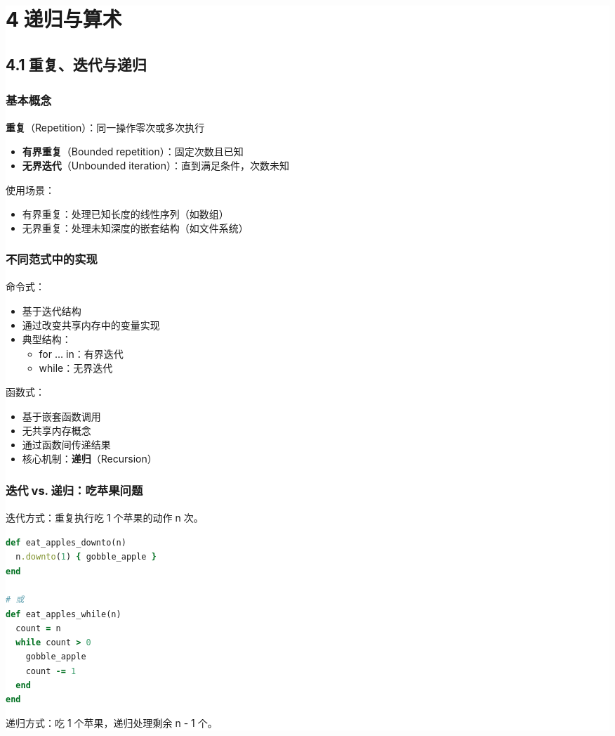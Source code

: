 # 4 递归与算术

## 4.1 重复、迭代与递归

### 基本概念

**重复**（Repetition）：同一操作零次或多次执行

-   **有界重复**（Bounded repetition）：固定次数且已知
-   **无界迭代**（Unbounded iteration）：直到满足条件，次数未知

使用场景：

-   有界重复：处理已知长度的线性序列（如数组）
-   无界重复：处理未知深度的嵌套结构（如文件系统）

### 不同范式中的实现

命令式：

-   基于迭代结构
-   通过改变共享内存中的变量实现
-   典型结构：
    -   for ... in：有界迭代
    -   while：无界迭代

函数式：

-   基于嵌套函数调用
-   无共享内存概念
-   通过函数间传递结果
-   核心机制：**递归**（Recursion）

### 迭代 vs. 递归：吃苹果问题

迭代方式：重复执行吃 1 个苹果的动作 n 次。

```ruby
def eat_apples_downto(n)
  n.downto(1) { gobble_apple }
end

# 或
def eat_apples_while(n)
  count = n
  while count > 0
    gobble_apple
    count -= 1
  end
end
```

递归方式：吃 1 个苹果，递归处理剩余 n - 1 个。
